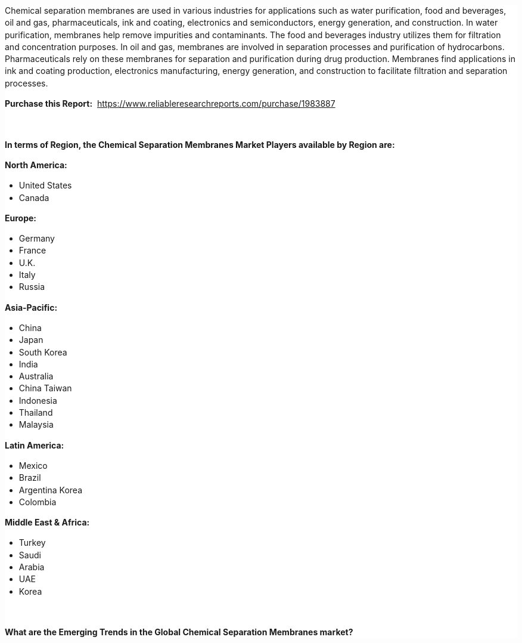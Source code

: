 <p><p>Chemical separation membranes are used in various industries for applications such as water purification, food and beverages, oil and gas, pharmaceuticals, ink and coating, electronics and semiconductors, energy generation, and construction. In water purification, membranes help remove impurities and contaminants. The food and beverages industry utilizes them for filtration and concentration purposes. In oil and gas, membranes are involved in separation processes and purification of hydrocarbons. Pharmaceuticals rely on these membranes for separation and purification during drug production. Membranes find applications in ink and coating production, electronics manufacturing, energy generation, and construction to facilitate filtration and separation processes.</p></p>
<p><strong>Purchase this Report:</strong>&nbsp; <a href="https://www.reliableresearchreports.com/purchase/1983887">https://www.reliableresearchreports.com/purchase/1983887</a></p>
<p>&nbsp;</p>
<p><strong>In terms of Region, the Chemical Separation Membranes Market Players available by Region are:</strong></p>
<p>
    <p> <strong> North America: </strong>
        <ul>
            <li>United States</li>
            <li>Canada</li>
        </ul>
        </p> 
    <p> <strong> Europe: </strong>
        <ul>
            <li>Germany</li>
            <li>France</li>
            <li>U.K.</li>
            <li>Italy</li>
            <li>Russia</li>
        </ul>
        </p> 
    <p> <strong> Asia-Pacific: </strong>
        <ul>
            <li>China</li>
            <li>Japan</li>
            <li>South Korea</li>
            <li>India</li>
            <li>Australia</li>
            <li>China Taiwan</li>
            <li>Indonesia</li>
            <li>Thailand</li>
            <li>Malaysia</li>
        </ul>
        </p> 
    <p> <strong> Latin America: </strong>
        <ul>
            <li>Mexico</li>
            <li>Brazil</li>
            <li>Argentina Korea</li>
            <li>Colombia</li>
        </ul>
        </p> 
    <p> <strong> Middle East & Africa: </strong>
        <ul>
            <li>Turkey</li>
            <li>Saudi</li>
            <li>Arabia</li>
            <li>UAE</li>
            <li>Korea</li>
        </ul>
    </p>
    </p>
<p>&nbsp;</p>
<p><strong>What are the Emerging Trends in the Global Chemical Separation Membranes market?</strong></p>